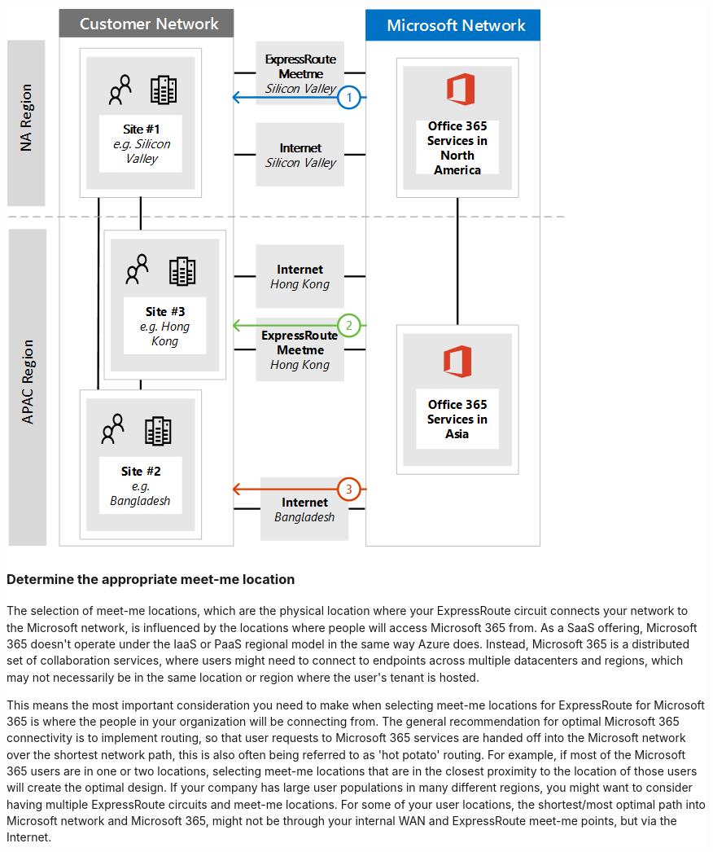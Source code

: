 ![Inbound connections for regional diagram.](../media/d6d6160d-bf28-4de3-a787-186c7432b306.png)

### Determine the appropriate meet-me location

The selection of meet-me locations, which are the physical location where your ExpressRoute circuit connects your network to the Microsoft network, is influenced by the locations where people will access Microsoft 365 from. As a SaaS offering, Microsoft 365 doesn't operate under the IaaS or PaaS regional model in the same way Azure does. Instead, Microsoft 365 is a distributed set of collaboration services, where users might need to connect to endpoints across multiple datacenters and regions, which may not necessarily be in the same location or region where the user's tenant is hosted.

This means the most important consideration you need to make when selecting meet-me locations for ExpressRoute for Microsoft 365 is where the people in your organization will be connecting from. The general recommendation for optimal Microsoft 365 connectivity is to implement routing, so that user requests to Microsoft 365 services are handed off into the Microsoft network over the shortest network path, this is also often being referred to as 'hot potato' routing. For example, if most of the Microsoft 365 users are in one or two locations, selecting meet-me locations that are in the closest proximity to the location of those users will create the optimal design. If your company has large user populations in many different regions, you might want to consider having multiple ExpressRoute circuits and meet-me locations. For some of your user locations, the shortest/most optimal path into Microsoft network and Microsoft 365, might not be through your internal WAN and ExpressRoute meet-me points, but via the Internet.
